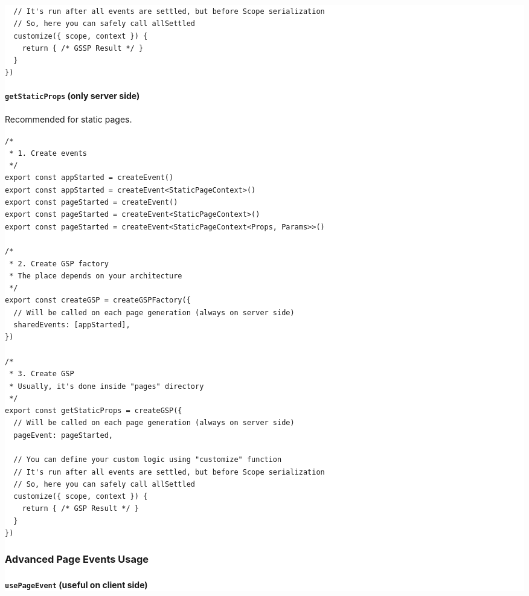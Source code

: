 ```tsx
  // It's run after all events are settled, but before Scope serialization
  // So, here you can safely call allSettled
  customize({ scope, context }) {
    return { /* GSSP Result */ }
  }
})
```

#### `getStaticProps` (only server side)

Recommended for static pages.

```tsx
/*
 * 1. Create events
 */
export const appStarted = createEvent()
export const appStarted = createEvent<StaticPageContext>()
export const pageStarted = createEvent()
export const pageStarted = createEvent<StaticPageContext>()
export const pageStarted = createEvent<StaticPageContext<Props, Params>>()

/*
 * 2. Create GSP factory
 * The place depends on your architecture
 */
export const createGSP = createGSPFactory({
  // Will be called on each page generation (always on server side)
  sharedEvents: [appStarted],
})

/*
 * 3. Create GSP
 * Usually, it's done inside "pages" directory
 */
export const getStaticProps = createGSP({
  // Will be called on each page generation (always on server side)
  pageEvent: pageStarted,

  // You can define your custom logic using "customize" function
  // It's run after all events are settled, but before Scope serialization
  // So, here you can safely call allSettled
  customize({ scope, context }) {
    return { /* GSP Result */ }
  }
})
```

### Advanced Page Events Usage

#### `usePageEvent` (useful on client side)
